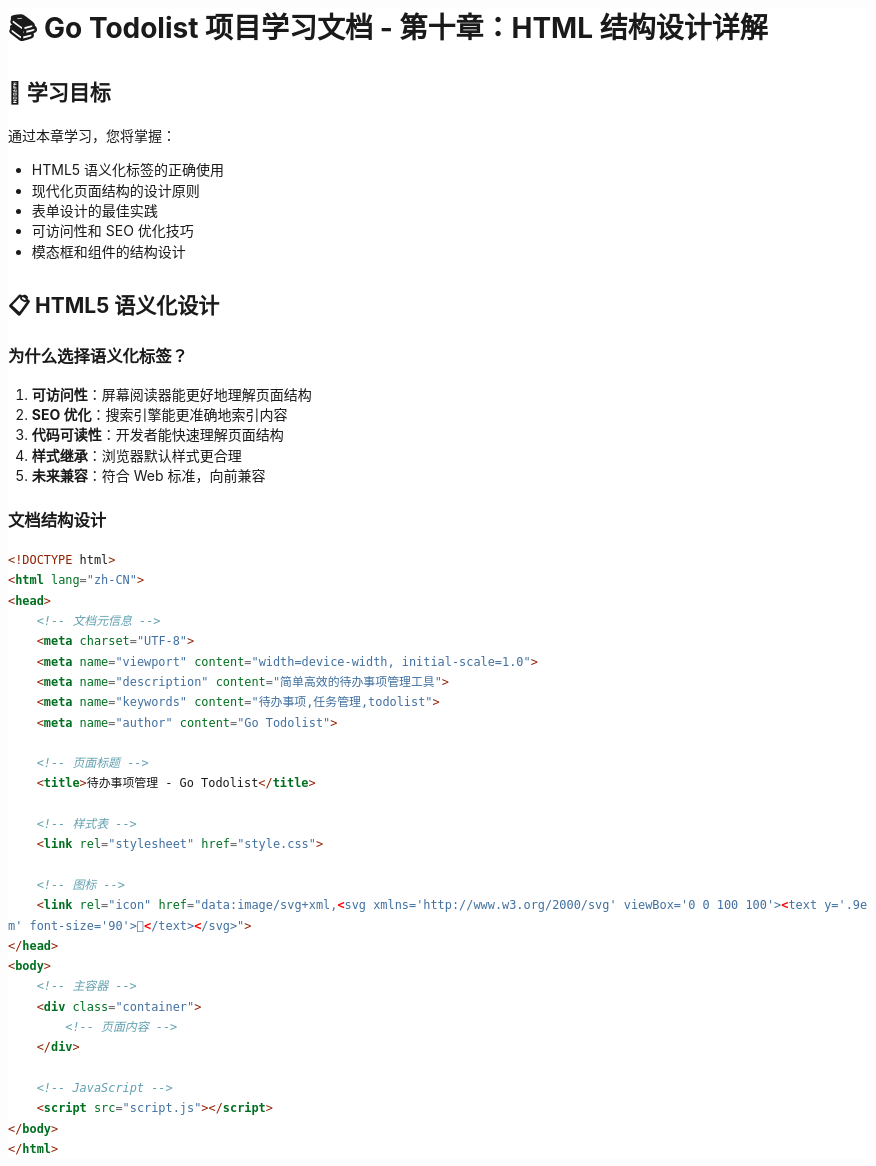 # 📚 Go Todolist 项目学习文档 - 第十章：HTML 结构设计详解

## 🎯 学习目标

通过本章学习，您将掌握：
- HTML5 语义化标签的正确使用
- 现代化页面结构的设计原则
- 表单设计的最佳实践
- 可访问性和 SEO 优化技巧
- 模态框和组件的结构设计

## 📋 HTML5 语义化设计

### 为什么选择语义化标签？

1. **可访问性**：屏幕阅读器能更好地理解页面结构
2. **SEO 优化**：搜索引擎能更准确地索引内容
3. **代码可读性**：开发者能快速理解页面结构
4. **样式继承**：浏览器默认样式更合理
5. **未来兼容**：符合 Web 标准，向前兼容

### 文档结构设计

```html
<!DOCTYPE html>
<html lang="zh-CN">
<head>
    <!-- 文档元信息 -->
    <meta charset="UTF-8">
    <meta name="viewport" content="width=device-width, initial-scale=1.0">
    <meta name="description" content="简单高效的待办事项管理工具">
    <meta name="keywords" content="待办事项,任务管理,todolist">
    <meta name="author" content="Go Todolist">
    
    <!-- 页面标题 -->
    <title>待办事项管理 - Go Todolist</title>
    
    <!-- 样式表 -->
    <link rel="stylesheet" href="style.css">
    
    <!-- 图标 -->
    <link rel="icon" href="data:image/svg+xml,<svg xmlns='http://www.w3.org/2000/svg' viewBox='0 0 100 100'><text y='.9em' font-size='90'>📝</text></svg>">
</head>
<body>
    <!-- 主容器 -->
    <div class="container">
        <!-- 页面内容 -->
    </div>
    
    <!-- JavaScript -->
    <script src="script.js"></script>
</body>
</html>
```
